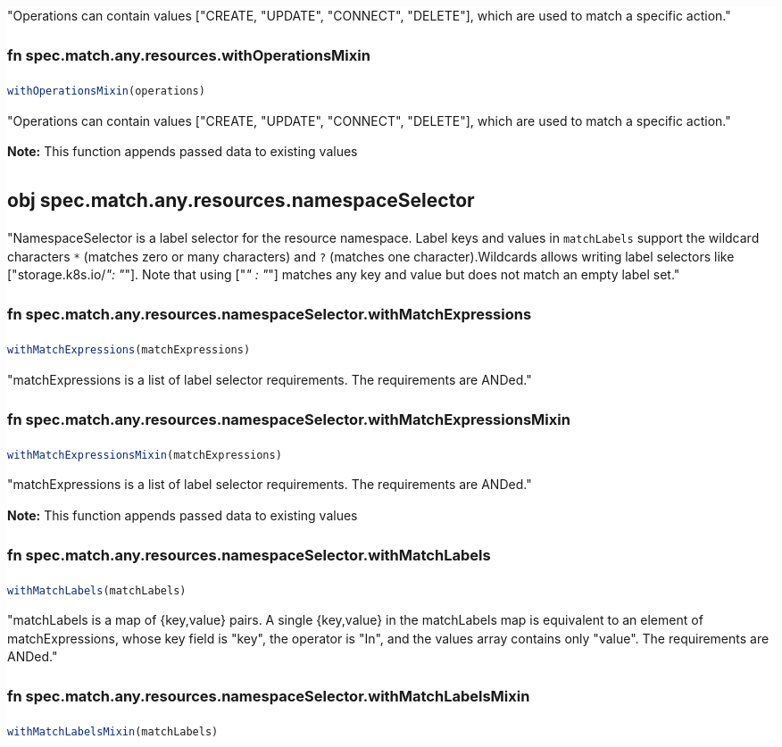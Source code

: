 "Operations can contain values [\"CREATE, \"UPDATE\", \"CONNECT\", \"DELETE\"], which are used to match a specific action."

### fn spec.match.any.resources.withOperationsMixin

```ts
withOperationsMixin(operations)
```

"Operations can contain values [\"CREATE, \"UPDATE\", \"CONNECT\", \"DELETE\"], which are used to match a specific action."

**Note:** This function appends passed data to existing values

## obj spec.match.any.resources.namespaceSelector

"NamespaceSelector is a label selector for the resource namespace. Label keys and values in `matchLabels` support the wildcard characters `*` (matches zero or many characters) and `?` (matches one character).Wildcards allows writing label selectors like [\"storage.k8s.io/*\": \"*\"]. Note that using [\"*\" : \"*\"] matches any key and value but does not match an empty label set."

### fn spec.match.any.resources.namespaceSelector.withMatchExpressions

```ts
withMatchExpressions(matchExpressions)
```

"matchExpressions is a list of label selector requirements. The requirements are ANDed."

### fn spec.match.any.resources.namespaceSelector.withMatchExpressionsMixin

```ts
withMatchExpressionsMixin(matchExpressions)
```

"matchExpressions is a list of label selector requirements. The requirements are ANDed."

**Note:** This function appends passed data to existing values

### fn spec.match.any.resources.namespaceSelector.withMatchLabels

```ts
withMatchLabels(matchLabels)
```

"matchLabels is a map of {key,value} pairs. A single {key,value} in the matchLabels map is equivalent to an element of matchExpressions, whose key field is \"key\", the operator is \"In\", and the values array contains only \"value\". The requirements are ANDed."

### fn spec.match.any.resources.namespaceSelector.withMatchLabelsMixin

```ts
withMatchLabelsMixin(matchLabels)
```
